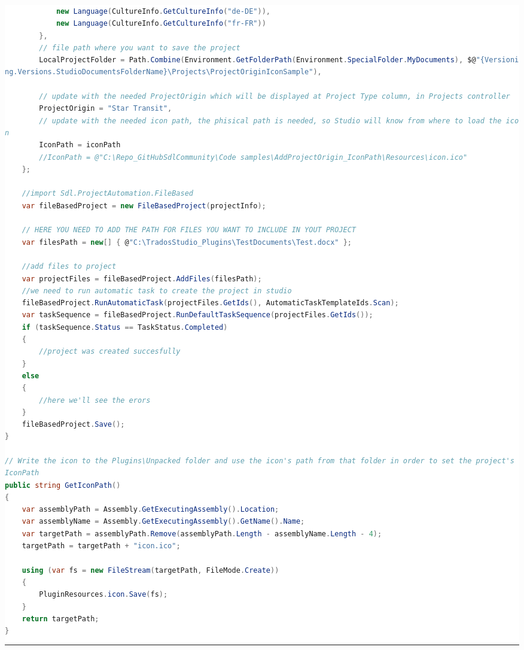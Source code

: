 ```cs
            new Language(CultureInfo.GetCultureInfo("de-DE")),
            new Language(CultureInfo.GetCultureInfo("fr-FR"))
        },
        // file path where you want to save the project
        LocalProjectFolder = Path.Combine(Environment.GetFolderPath(Environment.SpecialFolder.MyDocuments), $@"{Versioning.Versions.StudioDocumentsFolderName}\Projects\ProjectOriginIconSample"),
         
        // update with the needed ProjectOrigin which will be displayed at Project Type column, in Projects controller
        ProjectOrigin = "Star Transit",
        // update with the needed icon path, the phisical path is needed, so Studio will know from where to load the icon
        IconPath = iconPath
        //IconPath = @"C:\Repo_GitHubSdlCommunity\Code samples\AddProjectOrigin_IconPath\Resources\icon.ico"
    };
 
    //import Sdl.ProjectAutomation.FileBased
    var fileBasedProject = new FileBasedProject(projectInfo);
 
    // HERE YOU NEED TO ADD THE PATH FOR FILES YOU WANT TO INCLUDE IN YOUT PROJECT
    var filesPath = new[] { @"C:\TradosStudio_Plugins\TestDocuments\Test.docx" };
 
    //add files to project
    var projectFiles = fileBasedProject.AddFiles(filesPath);
    //we need to run automatic task to create the project in studio
    fileBasedProject.RunAutomaticTask(projectFiles.GetIds(), AutomaticTaskTemplateIds.Scan);
    var taskSequence = fileBasedProject.RunDefaultTaskSequence(projectFiles.GetIds());
    if (taskSequence.Status == TaskStatus.Completed)
    {
        //project was created succesfully
    }
    else
    {
        //here we'll see the erors
    }
    fileBasedProject.Save();
}

// Write the icon to the Plugins\Unpacked folder and use the icon's path from that folder in order to set the project's IconPath
public string GetIconPath()
{
    var assemblyPath = Assembly.GetExecutingAssembly().Location;
    var assemblyName = Assembly.GetExecutingAssembly().GetName().Name;
    var targetPath = assemblyPath.Remove(assemblyPath.Length - assemblyName.Length - 4);
    targetPath = targetPath + "icon.ico";
 
    using (var fs = new FileStream(targetPath, FileMode.Create))
    {
        PluginResources.icon.Save(fs);
    }
    return targetPath;
}
```
***
